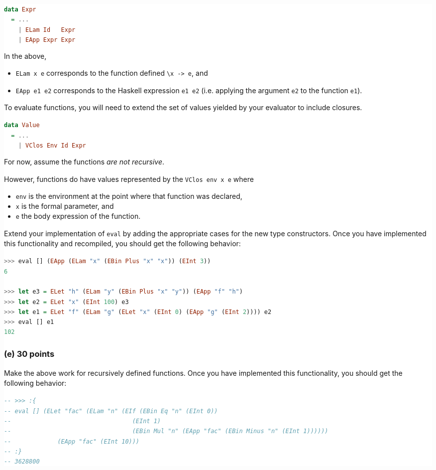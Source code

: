 ```haskell
data Expr
  = ...
	| ELam Id   Expr
	| EApp Expr Expr
```

In the above,

* `ELam x e` corresponds to the function defined `\x -> e`, and

* `EApp e1 e2` corresponds to the Haskell expression `e1 e2`
   (i.e. applying the argument `e2` to the function `e1`).

To evaluate functions, you will need to extend the set of
values yielded by your evaluator to include closures.

```haskell
data Value
  = ...
	| VClos Env Id Expr
```

For now, assume the functions *are not recursive*.

However, functions do have values represented by
the `VClos env x e` where

* `env` is the environment at the point where
   that function was declared,
* `x` is the formal parameter, and
* `e` the body expression of the function.

Extend your implementation of `eval` by adding the
appropriate cases for the new type constructors.
Once you have implemented this functionality and
recompiled, you should get the following behavior:

```haskell
>>> eval [] (EApp (ELam "x" (EBin Plus "x" "x")) (EInt 3))
6

>>> let e3 = ELet "h" (ELam "y" (EBin Plus "x" "y")) (EApp "f" "h")
>>> let e2 = ELet "x" (EInt 100) e3
>>> let e1 = ELet "f" (ELam "g" (ELet "x" (EInt 0) (EApp "g" (EInt 2)))) e2
>>> eval [] e1
102
```

### (e) 30 points

Make the above work for recursively defined functions.
Once you have implemented this functionality, you should
get the following behavior:

```haskell
-- >>> :{
-- eval [] (ELet "fac" (ELam "n" (EIf (EBin Eq "n" (EInt 0))
--                                  (EInt 1)
--                                  (EBin Mul "n" (EApp "fac" (EBin Minus "n" (EInt 1))))))
--             (EApp "fac" (EInt 10)))
-- :}
-- 3628800
```
